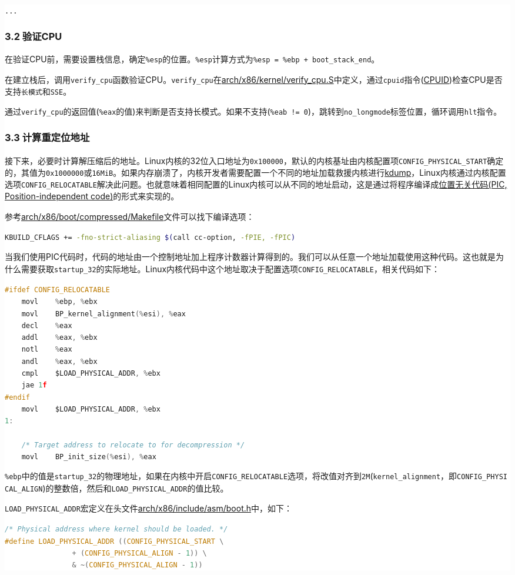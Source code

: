 ```bash
...
```

### 3.2 验证CPU

在验证CPU前，需要设置栈信息，确定`%esp`的位置。`%esp`计算方式为`%esp = %ebp + boot_stack_end`。

在建立栈后，调用`verify_cpu`函数验证CPU。`verify_cpu`在[arch/x86/kernel/verify_cpu.S](https://github.com/torvalds/linux/blob/v5.4/arch/x86/kernel/verify_cpu.S)中定义，通过`cpuid`指令([CPUID](https://en.wikipedia.org/wiki/CPUID))检查CPU是否支持`长模式`和`SSE`。

通过`verify_cpu`的返回值(`%eax`的值)来判断是否支持长模式。如果不支持(`%eab != 0`)，跳转到`no_longmode`标签位置，循环调用`hlt`指令。

### 3.3 计算重定位地址

接下来，必要时计算解压缩后的地址。Linux内核的32位入口地址为`0x100000`，默认的内核基址由内核配置项`CONFIG_PHYSICAL_START`确定的，其值为`0x1000000`或`16MiB`。如果内存崩溃了，内核开发者需要配置一个不同的地址加载救援内核进行[kdump](https://www.kernel.org/doc/Documentation/kdump/kdump.txt)，Linux内核通过内核配置选项`CONFIG_RELOCATABLE`解决此问题。也就意味着相同配置的Linux内核可以从不同的地址启动，这是通过将程序编译成[位置无关代码(PIC, Position-independent code)](https://en.wikipedia.org/wiki/Position-independent_code)的形式来实现的。

参考[arch/x86/boot/compressed/Makefile](https://github.com/torvalds/linux/blob/v5.4/arch/x86/boot/compressed/Makefile)文件可以找下编译选项：

```bash
KBUILD_CFLAGS += -fno-strict-aliasing $(call cc-option, -fPIE, -fPIC)
```

当我们使用PIC代码时，代码的地址由一个控制地址加上程序计数器计算得到的。我们可以从任意一个地址加载使用这种代码。这也就是为什么需要获取`startup_32`的实际地址。Linux内核代码中这个地址取决于配置选项`CONFIG_RELOCATABLE`，相关代码如下：

```C
#ifdef CONFIG_RELOCATABLE
	movl	%ebp, %ebx
	movl	BP_kernel_alignment(%esi), %eax
	decl	%eax
	addl	%eax, %ebx
	notl	%eax
	andl	%eax, %ebx
	cmpl	$LOAD_PHYSICAL_ADDR, %ebx
	jae	1f
#endif
	movl	$LOAD_PHYSICAL_ADDR, %ebx
1:

	/* Target address to relocate to for decompression */
	movl	BP_init_size(%esi), %eax
```

`%ebp`中的值是`startup_32`的物理地址，如果在内核中开启`CONFIG_RELOCATABLE`选项，将改值对齐到`2M`(`kernel_alignment`，即`CONFIG_PHYSICAL_ALIGN`)的整数倍，然后和`LOAD_PHYSICAL_ADDR`的值比较。

`LOAD_PHYSICAL_ADDR`宏定义在头文件[arch/x86/include/asm/boot.h](https://github.com/torvalds/linux/blob/v5.4/arch/x86/include/asm/boot.h#L10)中，如下：

```C
/* Physical address where kernel should be loaded. */
#define LOAD_PHYSICAL_ADDR ((CONFIG_PHYSICAL_START \
				+ (CONFIG_PHYSICAL_ALIGN - 1)) \
				& ~(CONFIG_PHYSICAL_ALIGN - 1))
```
